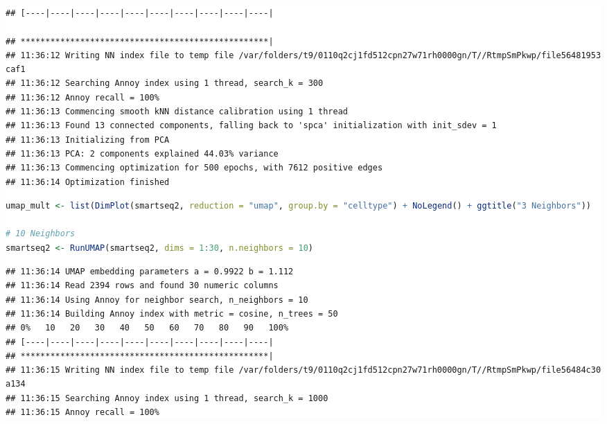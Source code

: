     ## [----|----|----|----|----|----|----|----|----|----|

    ## **************************************************|
    ## 11:36:12 Writing NN index file to temp file /var/folders/t9/0110q2cj1fd512cpn27w71rh0000gn/T//RtmpSmPkwp/file56481953caf1
    ## 11:36:12 Searching Annoy index using 1 thread, search_k = 300
    ## 11:36:12 Annoy recall = 100%
    ## 11:36:13 Commencing smooth kNN distance calibration using 1 thread
    ## 11:36:13 Found 13 connected components, falling back to 'spca' initialization with init_sdev = 1
    ## 11:36:13 Initializing from PCA
    ## 11:36:13 PCA: 2 components explained 44.03% variance
    ## 11:36:13 Commencing optimization for 500 epochs, with 7612 positive edges
    ## 11:36:14 Optimization finished

``` r
umap_mult <- list(DimPlot(smartseq2, reduction = "umap", group.by = "celltype") + NoLegend() + ggtitle("3 Neighbors"))

# 10 Neighbors
smartseq2 <- RunUMAP(smartseq2, dims = 1:30, n.neighbors = 10)
```

    ## 11:36:14 UMAP embedding parameters a = 0.9922 b = 1.112
    ## 11:36:14 Read 2394 rows and found 30 numeric columns
    ## 11:36:14 Using Annoy for neighbor search, n_neighbors = 10
    ## 11:36:14 Building Annoy index with metric = cosine, n_trees = 50
    ## 0%   10   20   30   40   50   60   70   80   90   100%
    ## [----|----|----|----|----|----|----|----|----|----|
    ## **************************************************|
    ## 11:36:15 Writing NN index file to temp file /var/folders/t9/0110q2cj1fd512cpn27w71rh0000gn/T//RtmpSmPkwp/file56484c30a134
    ## 11:36:15 Searching Annoy index using 1 thread, search_k = 1000
    ## 11:36:15 Annoy recall = 100%